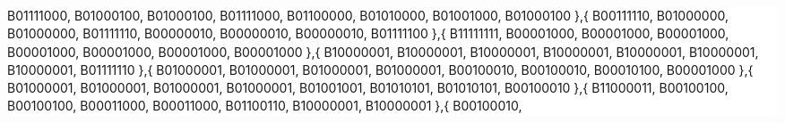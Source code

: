 B01111000,
B01000100,
B01000100,
B01111000,
B01100000,
B01010000,
B01001000,
B01000100
},{
B00111110,
B01000000,
B01000000,
B01111110,
B00000010,
B00000010,
B00000010,
B01111100
},{
B11111111,
B00001000,
B00001000,
B00001000,
B00001000,
B00001000,
B00001000,
B00001000
},{
B10000001,
B10000001,
B10000001,
B10000001,
B10000001,
B10000001,
B10000001,
B01111110
},{
B01000001,
B01000001,
B01000001,
B01000001,
B00100010,
B00100010,
B00010100,
B00001000
},{
B01000001,
B01000001,
B01000001,
B01000001,
B01001001,
B01010101,
B01010101,
B00100010
},{
B11000011,
B00100100,
B00100100,
B00011000,
B00011000,
B01100110,
B10000001,
B10000001
},{
B00100010,